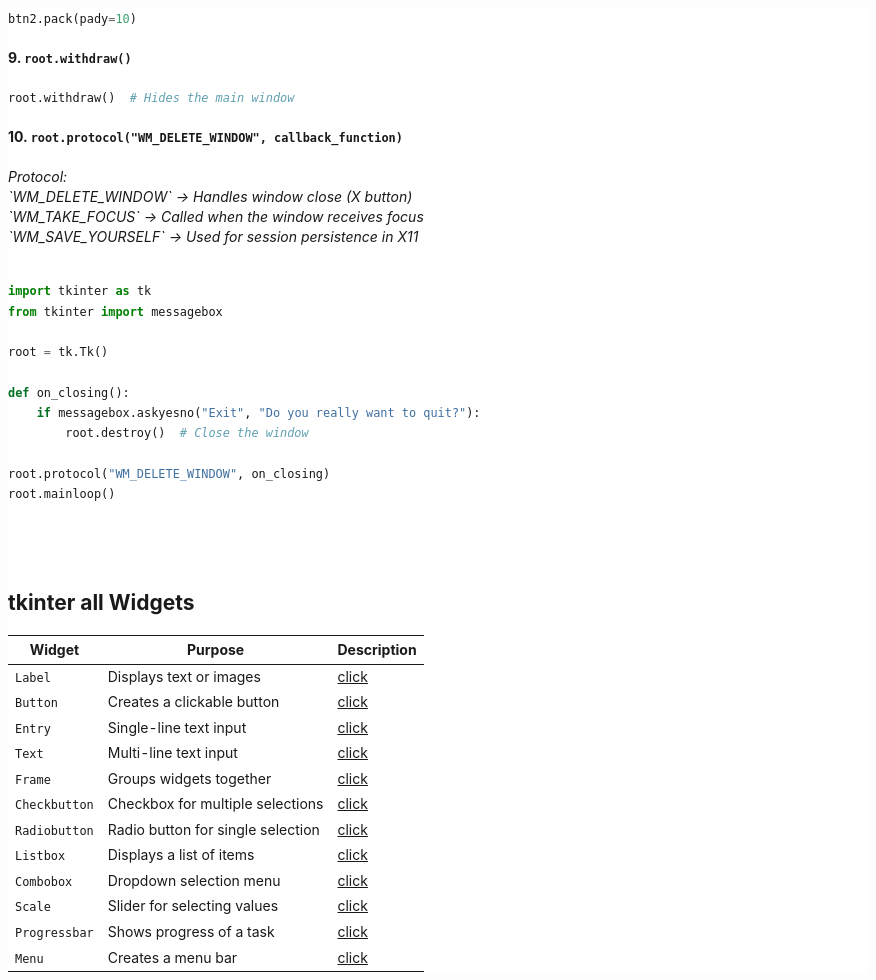 ```py
btn2.pack(pady=10)
 ```


#### 9. `root.withdraw()`
```py
root.withdraw()  # Hides the main window
```

#### 10. `root.protocol("WM_DELETE_WINDOW", callback_function)`

<h6>
Protocol: <br> 
`WM_DELETE_WINDOW` -> 	Handles window close (X button) <br> 
`WM_TAKE_FOCUS`	-> Called when the window receives focus <br> 
`WM_SAVE_YOURSELF` ->	Used for session persistence in X11 <br> 

 </h6>
 
```py
import tkinter as tk
from tkinter import messagebox

root = tk.Tk()

def on_closing():
    if messagebox.askyesno("Exit", "Do you really want to quit?"):
        root.destroy()  # Close the window
        
root.protocol("WM_DELETE_WINDOW", on_closing)
root.mainloop()
```



<br>
<br>


## tkinter all Widgets
 
| Widget	  | Purpose                  | Description |  
|-----------|--------------------------|------------| 
| `Label` | 	Displays text or images | [click](#label) | 
| `Button` | 	Creates a clickable button | [click](#button) |
| `Entry` | 	Single-line text input | [click](#entry) |
| `Text` | 	Multi-line text input | [click](#label) |
| `Frame` | 	Groups widgets together | [click](#frame) |
| `Checkbutton` | 	Checkbox for multiple selections | [click](#checkbutton) |
| `Radiobutton` | 	Radio button for single selection | [click](#radiobutton) |
| `Listbox` | 	Displays a list of items | [click](#listbox) |
| `Combobox` | 	Dropdown selection menu | [click](#combobox) |
| `Scale` | 	Slider for selecting values | [click](#scale) |
| `Progressbar` | 	Shows progress of a task | [click](#progressbar) |
| `Menu` | 	Creates a menu bar | [click](#menu) |
